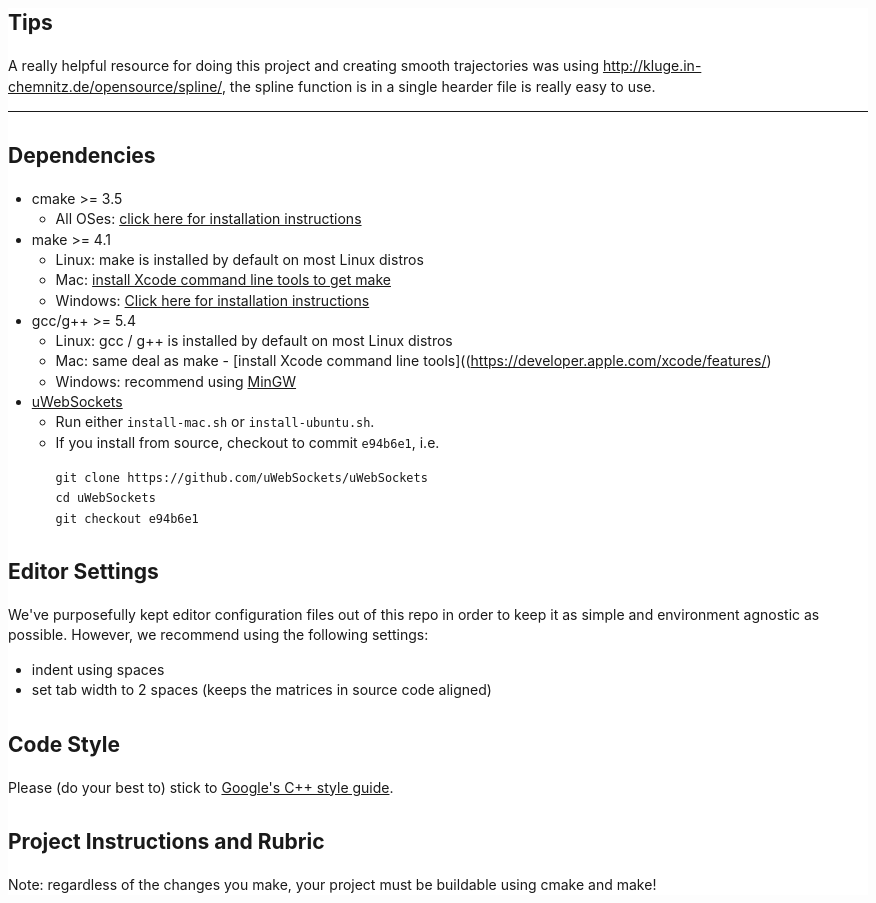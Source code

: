 ## Tips

A really helpful resource for doing this project and creating smooth trajectories was using http://kluge.in-chemnitz.de/opensource/spline/, the spline function is in a single hearder file is really easy to use.

---

## Dependencies

* cmake >= 3.5
  * All OSes: [click here for installation instructions](https://cmake.org/install/)
* make >= 4.1
  * Linux: make is installed by default on most Linux distros
  * Mac: [install Xcode command line tools to get make](https://developer.apple.com/xcode/features/)
  * Windows: [Click here for installation instructions](http://gnuwin32.sourceforge.net/packages/make.htm)
* gcc/g++ >= 5.4
  * Linux: gcc / g++ is installed by default on most Linux distros
  * Mac: same deal as make - [install Xcode command line tools]((https://developer.apple.com/xcode/features/)
  * Windows: recommend using [MinGW](http://www.mingw.org/)
* [uWebSockets](https://github.com/uWebSockets/uWebSockets)
  * Run either `install-mac.sh` or `install-ubuntu.sh`.
  * If you install from source, checkout to commit `e94b6e1`, i.e.
    ```
    git clone https://github.com/uWebSockets/uWebSockets 
    cd uWebSockets
    git checkout e94b6e1
    ```

## Editor Settings

We've purposefully kept editor configuration files out of this repo in order to
keep it as simple and environment agnostic as possible. However, we recommend
using the following settings:

* indent using spaces
* set tab width to 2 spaces (keeps the matrices in source code aligned)

## Code Style

Please (do your best to) stick to [Google's C++ style guide](https://google.github.io/styleguide/cppguide.html).

## Project Instructions and Rubric

Note: regardless of the changes you make, your project must be buildable using
cmake and make!


